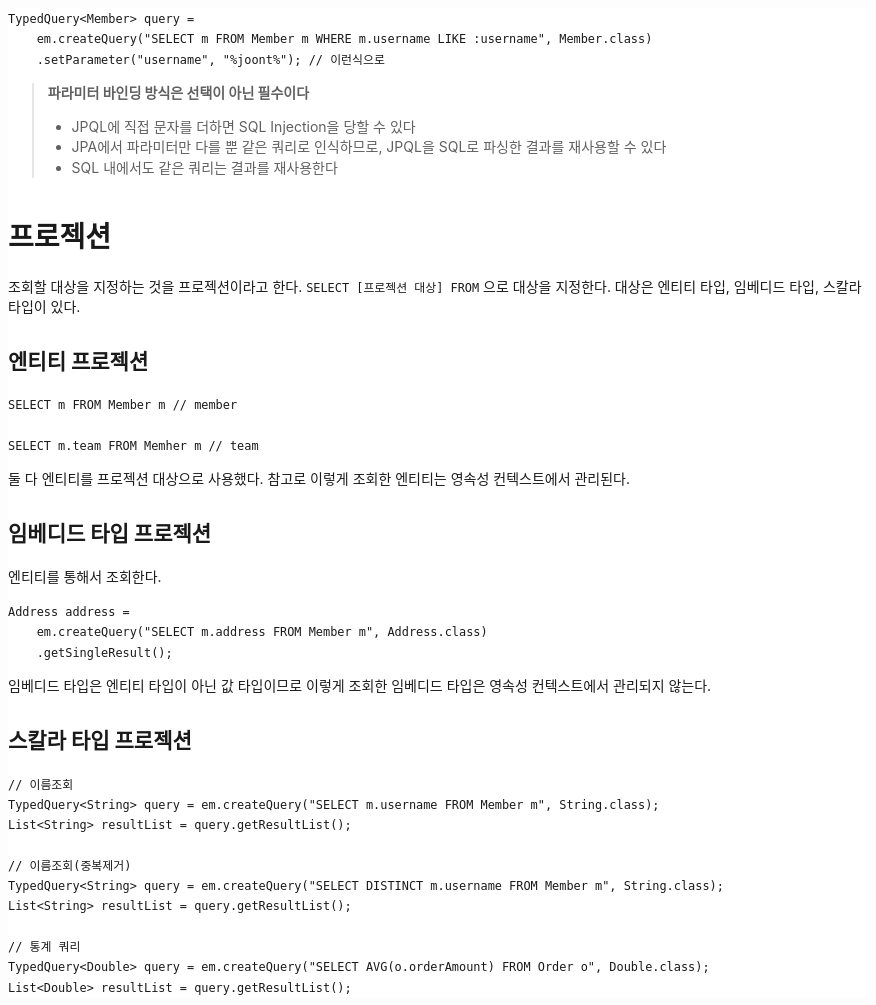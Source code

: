 ```
TypedQuery<Member> query = 
    em.createQuery("SELECT m FROM Member m WHERE m.username LIKE :username", Member.class)
    .setParameter("username", "%joont%"); // 이런식으로
```

> **파라미터 바인딩 방식은 선택이 아닌 필수이다**
>
> - JPQL에 직접 문자를 더하면 SQL Injection을 당할 수 있다
> - JPA에서 파라미터만 다를 뿐 같은 쿼리로 인식하므로, JPQL을 SQL로 파싱한 결과를 재사용할 수 있다
> - SQL 내에서도 같은 쿼리는 결과를 재사용한다

# 프로젝션

조회할 대상을 지정하는 것을 프로젝션이라고 한다.
`SELECT [프로젝션 대상] FROM` 으로 대상을 지정한다.
대상은 엔티티 타입, 임베디드 타입, 스칼라 타입이 있다.

## 엔티티 프로젝션

```
SELECT m FROM Member m // member

SELECT m.team FROM Memher m // team
```

둘 다 엔티티를 프로젝션 대상으로 사용했다.
참고로 이렇게 조회한 엔티티는 영속성 컨텍스트에서 관리된다.

## 임베디드 타입 프로젝션

엔티티를 통해서 조회한다.

```
Address address = 
    em.createQuery("SELECT m.address FROM Member m", Address.class)
    .getSingleResult();
```

임베디드 타입은 엔티티 타입이 아닌 값 타입이므로
이렇게 조회한 임베디드 타입은 영속성 컨텍스트에서 관리되지 않는다.

## 스칼라 타입 프로젝션

```
// 이름조회
TypedQuery<String> query = em.createQuery("SELECT m.username FROM Member m", String.class);
List<String> resultList = query.getResultList();

// 이름조회(중복제거)
TypedQuery<String> query = em.createQuery("SELECT DISTINCT m.username FROM Member m", String.class);
List<String> resultList = query.getResultList();

// 통계 쿼리
TypedQuery<Double> query = em.createQuery("SELECT AVG(o.orderAmount) FROM Order o", Double.class);
List<Double> resultList = query.getResultList();
```
